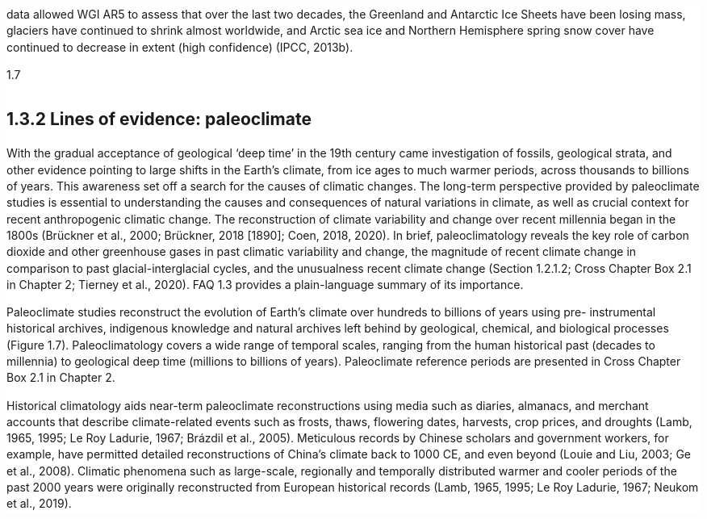 data allowed WGI AR5 to assess that over the last two decades, the Greenland and Antarctic Ice Sheets have 
been losing mass, glaciers have continued to shrink almost worldwide, and Arctic sea ice and Northern 
Hemisphere spring snow cover have continued to decrease in extent (high confidence) (IPCC, 2013b). 
 
<figref>1.7</figref>
 
 
## 1.3.2  Lines of evidence: paleoclimate 
 
With the gradual acceptance of geological ‘deep time’ in the 19th century came investigation of fossils, 
geological strata, and other evidence pointing to large shifts in the Earth’s climate, from ice ages to much 
warmer periods, across thousands to billions of years. This awareness set off a search for the causes of 
climatic changes. The long-term perspective provided by paleoclimate studies is essential to understanding 
the causes and consequences of natural variations in climate, as well as crucial context for recent 
anthropogenic climatic change. The reconstruction of climate variability and change over recent millennia 
began in the 1800s (Brückner et al., 2000; Brückner, 2018 [1890]; Coen, 2018, 2020). In brief, 
paleoclimatology reveals the key role of carbon dioxide and other greenhouse gases in past climatic 
variability and change, the magnitude of recent climate change in comparison to past glacial-interglacial 
cycles, and the unusualness recent climate change (Section 1.2.1.2; Cross Chapter Box 2.1 in Chapter 2; 
Tierney et al., 2020). FAQ 1.3 provides a plain-language summary of its importance. 
 
Paleoclimate studies reconstruct the evolution of Earth’s climate over hundreds to billions of years using pre-
instrumental historical archives, indigenous knowledge and natural archives left behind by geological, 
chemical, and biological processes (Figure 1.7). Paleoclimatology covers a wide range of temporal scales, 
ranging from the human historical past (decades to millennia) to geological deep time (millions to billions of 
years). Paleoclimate reference periods are presented in Cross Chapter Box 2.1 in Chapter 2. 
 
Historical climatology aids near-term paleoclimate reconstructions using media such as diaries, almanacs, 
and merchant accounts that describe climate-related events such as frosts, thaws, flowering dates, harvests, 
crop prices, and droughts (Lamb, 1965, 1995; Le Roy Ladurie, 1967; Brázdil et al., 2005). Meticulous 
records by Chinese scholars and government workers, for example, have permitted detailed reconstructions 
of China’s climate back to 1000 CE, and even beyond (Louie and Liu, 2003; Ge et al., 2008). Climatic 
phenomena such as large-scale, regionally and temporally distributed warmer and cooler periods of the past 
2000 years were originally reconstructed from European historical records (Lamb, 1965, 1995; Le Roy 
Ladurie, 1967; Neukom et al., 2019). 
 